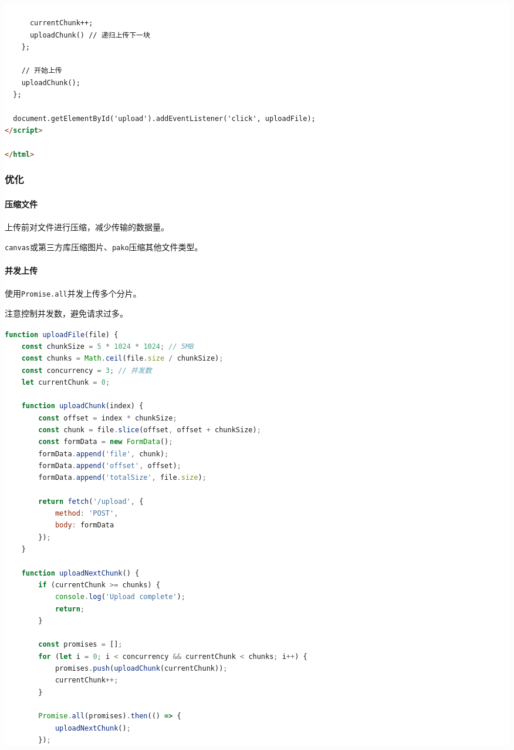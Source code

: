 ```html

      currentChunk++;
      uploadChunk() // 递归上传下一块
    };

    // 开始上传
    uploadChunk();
  };

  document.getElementById('upload').addEventListener('click', uploadFile);
</script>

</html>
```

### 优化

#### 压缩文件

上传前对文件进行压缩，减少传输的数据量。

`canvas`或第三方库压缩图片、`pako`压缩其他文件类型。

#### 并发上传

使用`Promise.all`并发上传多个分片。

注意控制并发数，避免请求过多。

```js
function uploadFile(file) {
    const chunkSize = 5 * 1024 * 1024; // 5MB
    const chunks = Math.ceil(file.size / chunkSize);
    const concurrency = 3; // 并发数
    let currentChunk = 0;

    function uploadChunk(index) {
        const offset = index * chunkSize;
        const chunk = file.slice(offset, offset + chunkSize);
        const formData = new FormData();
        formData.append('file', chunk);
        formData.append('offset', offset);
        formData.append('totalSize', file.size);

        return fetch('/upload', {
            method: 'POST',
            body: formData
        });
    }

    function uploadNextChunk() {
        if (currentChunk >= chunks) {
            console.log('Upload complete');
            return;
        }

        const promises = [];
        for (let i = 0; i < concurrency && currentChunk < chunks; i++) {
            promises.push(uploadChunk(currentChunk));
            currentChunk++;
        }

        Promise.all(promises).then(() => {
            uploadNextChunk();
        });
```